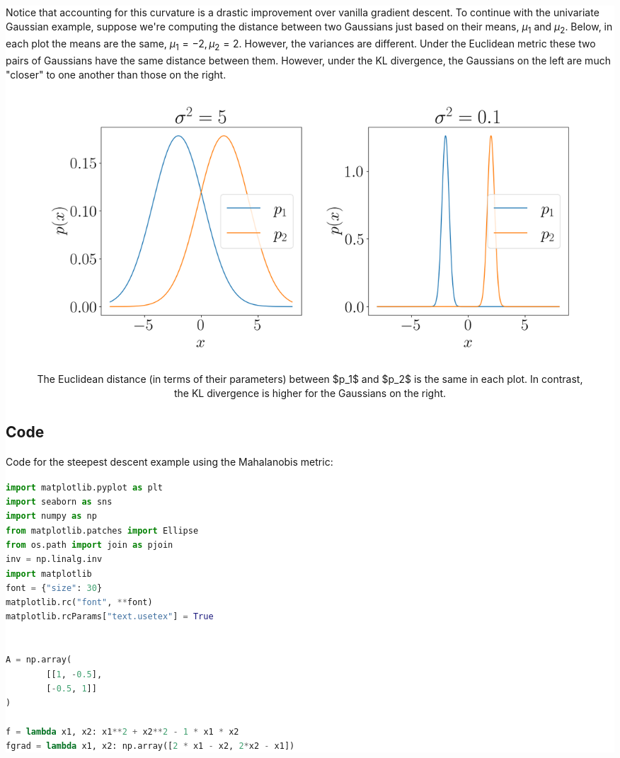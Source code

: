 </figure>
</center>

Notice that accounting for this curvature is a drastic improvement over vanilla gradient descent. To continue with the univariate Gaussian example, suppose we're computing the distance between two Gaussians just based on their means, $\mu_1$ and $\mu_2$. Below, in each plot the means are the same, $\mu_1=-2, \mu_2=2$. However, the variances are different. Under the Euclidean metric these two pairs of Gaussians have the same distance between them. However, under the KL divergence, the Gaussians on the left are much "closer" to one another than those on the right.

<center>
<figure>
  <img src="/assets/univariate_gaussian_euclidean.png">
  <figcaption>The Euclidean distance (in terms of their parameters) between $p_1$ and $p_2$ is the same in each plot. In contrast, the KL divergence is higher for the Gaussians on the right.</figcaption>
</figure>
</center>

## Code

Code for the steepest descent example using the Mahalanobis metric:

```python
import matplotlib.pyplot as plt
import seaborn as sns
import numpy as np
from matplotlib.patches import Ellipse
from os.path import join as pjoin
inv = np.linalg.inv
import matplotlib
font = {"size": 30}
matplotlib.rc("font", **font)
matplotlib.rcParams["text.usetex"] = True


A = np.array(
        [[1, -0.5],
        [-0.5, 1]]
)

f = lambda x1, x2: x1**2 + x2**2 - 1 * x1 * x2
fgrad = lambda x1, x2: np.array([2 * x1 - x2, 2*x2 - x1])
```